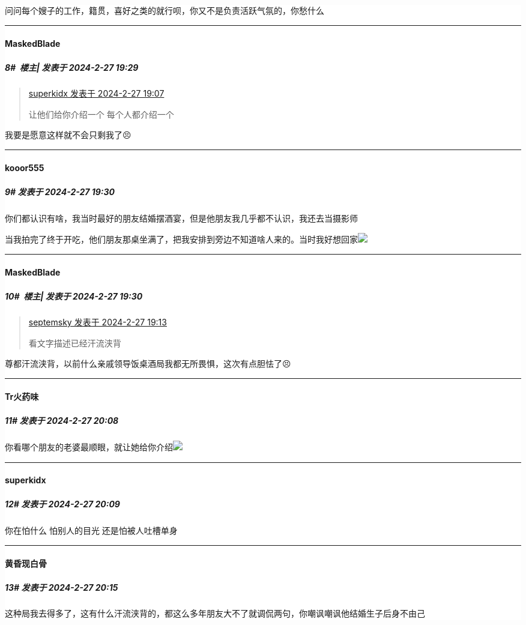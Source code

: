 问问每个嫂子的工作，籍贯，喜好之类的就行呗，你又不是负责活跃气氛的，你愁什么

*****

####  MaskedBlade  
##### 8#         楼主| 发表于 2024-2-27 19:29

<blockquote><a href="httphttps://bbs.saraba1st.com/2b/forum.php?mod=redirect&amp;goto=findpost&amp;pid=64084765&amp;ptid=2173369" target="_blank">superkidx 发表于 2024-2-27 19:07</a>

让他们给你介绍一个 每个人都介绍一个</blockquote>
我要是愿意这样就不会只剩我了😣

*****

####  kooor555  
##### 9#       发表于 2024-2-27 19:30

你们都认识有啥，我当时最好的朋友结婚摆酒宴，但是他朋友我几乎都不认识，我还去当摄影师

当我拍完了终于开吃，他们朋友那桌坐满了，把我安排到旁边不知道啥人来的。当时我好想回家<img src="https://static.saraba1st.com/image/smiley/face2017/067.png" referrerpolicy="no-referrer">

*****

####  MaskedBlade  
##### 10#         楼主| 发表于 2024-2-27 19:30

<blockquote><a href="httphttps://bbs.saraba1st.com/2b/forum.php?mod=redirect&amp;goto=findpost&amp;pid=64084792&amp;ptid=2173369" target="_blank">septemsky 发表于 2024-2-27 19:13</a>

看文字描述已经汗流浃背</blockquote>
尊都汗流浃背，以前什么亲戚领导饭桌酒局我都无所畏惧，这次有点胆怯了😣

*****

####  Tr火药味  
##### 11#       发表于 2024-2-27 20:08

你看哪个朋友的老婆最顺眼，就让她给你介绍<img src="https://static.saraba1st.com/image/smiley/face2017/067.png" referrerpolicy="no-referrer">

*****

####  superkidx  
##### 12#       发表于 2024-2-27 20:09

你在怕什么 怕别人的目光 还是怕被人吐槽单身

*****

####  黄昏现白骨  
##### 13#       发表于 2024-2-27 20:15

这种局我去得多了，这有什么汗流浃背的，都这么多年朋友大不了就调侃两句，你嘲讽嘲讽他结婚生子后身不由己
